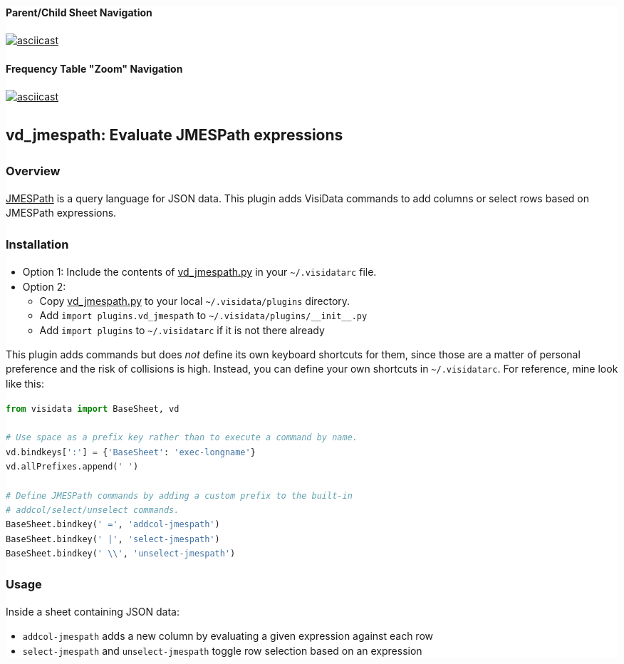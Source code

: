 #### Parent/Child Sheet Navigation

[![asciicast](https://asciinema.org/a/C18e5aAOwKXTAr4njekNQXWLt.svg)](https://asciinema.org/a/C18e5aAOwKXTAr4njekNQXWLt)

#### Frequency Table "Zoom" Navigation

[![asciicast](https://asciinema.org/a/hS2cSpo7rHI2FN0piscFSlRm5.svg)](https://asciinema.org/a/hS2cSpo7rHI2FN0piscFSlRm5)

## vd_jmespath: Evaluate JMESPath expressions

### Overview

[JMESPath](https://jmespath.org/) is a query language for JSON data. This plugin adds VisiData
commands to add columns or select rows based on JMESPath expressions.

### Installation

* Option 1: Include the contents of [vd_jmespath.py](plugins/vd_jmespath.py) in your `~/.visidatarc`
  file.
* Option 2:
  * Copy [vd_jmespath.py](plugins/vd_jmespath.py) to your local `~/.visidata/plugins` directory.
  * Add `import plugins.vd_jmespath` to `~/.visidata/plugins/__init__.py`
  * Add `import plugins` to `~/.visidatarc` if it is not there already

This plugin adds commands but does _not_ define its own keyboard shortcuts for them, since those are
a matter of personal preference and the risk of collisions is high. Instead, you can define your own
shortcuts in `~/.visidatarc`. For reference, mine look like this:

```python
from visidata import BaseSheet, vd

# Use space as a prefix key rather than to execute a command by name.
vd.bindkeys[':'] = {'BaseSheet': 'exec-longname'}
vd.allPrefixes.append(' ')

# Define JMESPath commands by adding a custom prefix to the built-in
# addcol/select/unselect commands.
BaseSheet.bindkey(' =', 'addcol-jmespath')
BaseSheet.bindkey(' |', 'select-jmespath')
BaseSheet.bindkey(' \\', 'unselect-jmespath')
```

### Usage

Inside a sheet containing JSON data:

* `addcol-jmespath` adds a new column by evaluating a given expression against each row
* `select-jmespath` and `unselect-jmespath` toggle row selection based on an expression
